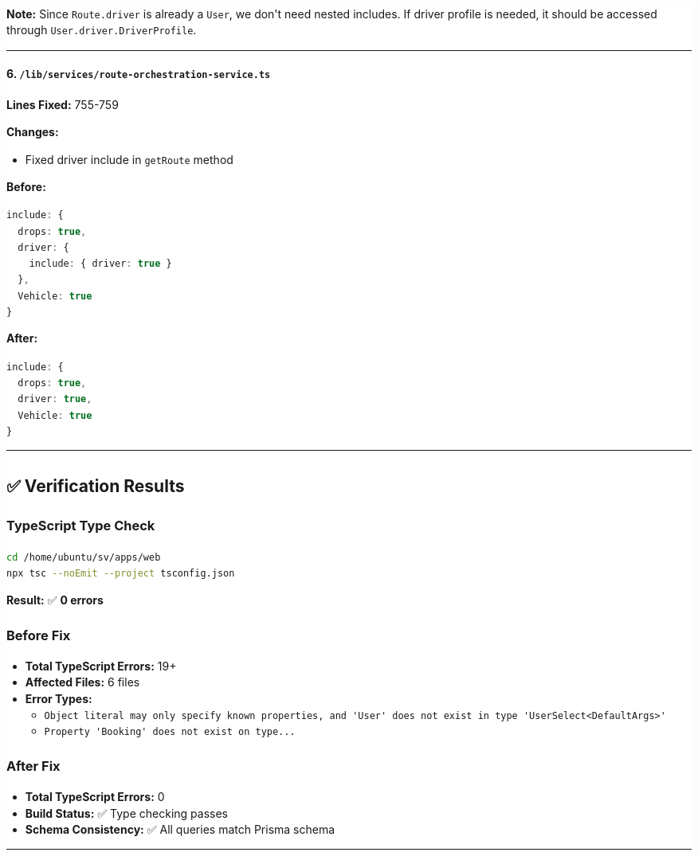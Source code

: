 **Note:** Since `Route.driver` is already a `User`, we don't need nested includes. If driver profile is needed, it should be accessed through `User.driver.DriverProfile`.

---

#### 6. `/lib/services/route-orchestration-service.ts`
**Lines Fixed:** 755-759

**Changes:**
- Fixed driver include in `getRoute` method

**Before:**
```typescript
include: {
  drops: true,
  driver: {
    include: { driver: true }
  },
  Vehicle: true
}
```

**After:**
```typescript
include: {
  drops: true,
  driver: true,
  Vehicle: true
}
```

---

## ✅ Verification Results

### TypeScript Type Check
```bash
cd /home/ubuntu/sv/apps/web
npx tsc --noEmit --project tsconfig.json
```

**Result:** ✅ **0 errors**

### Before Fix
- **Total TypeScript Errors:** 19+
- **Affected Files:** 6 files
- **Error Types:**
  - `Object literal may only specify known properties, and 'User' does not exist in type 'UserSelect<DefaultArgs>'`
  - `Property 'Booking' does not exist on type...`

### After Fix
- **Total TypeScript Errors:** 0
- **Build Status:** ✅ Type checking passes
- **Schema Consistency:** ✅ All queries match Prisma schema

---